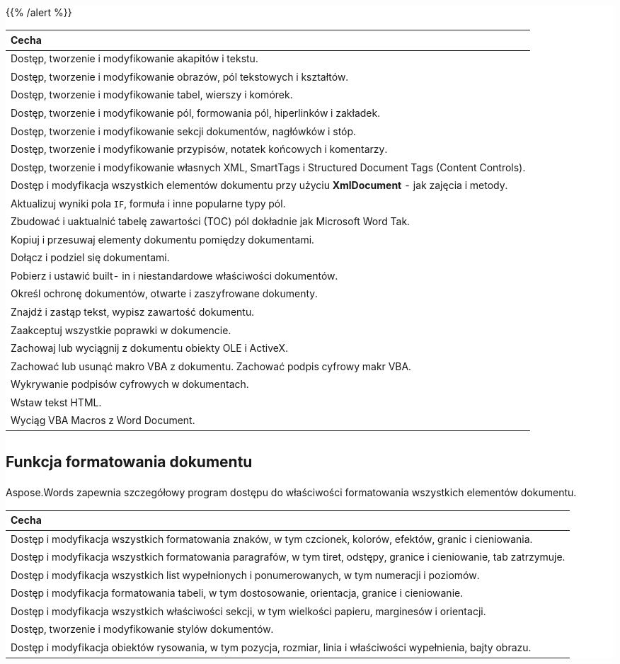 {{% /alert %}}

|  Cecha |
|  :-  |
| Dostęp, tworzenie i modyfikowanie akapitów i tekstu. |
| Dostęp, tworzenie i modyfikowanie obrazów, pól tekstowych i kształtów. |
| Dostęp, tworzenie i modyfikowanie tabel, wierszy i komórek. |
| Dostęp, tworzenie i modyfikowanie pól, formowania pól, hiperlinków i zakładek. |
| Dostęp, tworzenie i modyfikowanie sekcji dokumentów, nagłówków i stóp. |
| Dostęp, tworzenie i modyfikowanie przypisów, notatek końcowych i komentarzy. |
| Dostęp, tworzenie i modyfikowanie własnych XML, SmartTags i Structured Document Tags (Content Controls). |
| Dostęp i modyfikacja wszystkich elementów dokumentu przy użyciu **XmlDocument** - jak zajęcia i metody. |
| Aktualizuj wyniki pola `IF`, formuła i inne popularne typy pól. |
| Zbudować i uaktualnić tabelę zawartości (TOC) pól dokładnie jak Microsoft Word Tak. |
| Kopiuj i przesuwaj elementy dokumentu pomiędzy dokumentami. |
| Dołącz i podziel się dokumentami. |
| Pobierz i ustawić built- in i niestandardowe właściwości dokumentów. |
| Określ ochronę dokumentów, otwarte i zaszyfrowane dokumenty. |
| Znajdź i zastąp tekst, wypisz zawartość dokumentu. |
| Zaakceptuj wszystkie poprawki w dokumencie. |
| Zachowaj lub wyciągnij z dokumentu obiekty OLE i ActiveX. |
| Zachować lub usunąć makro VBA z dokumentu. Zachować podpis cyfrowy makr VBA. |
| Wykrywanie podpisów cyfrowych w dokumentach. |
| Wstaw tekst HTML. |
| Wyciąg VBA Macros z Word Document. |

## Funkcja formatowania dokumentu

Aspose.Words zapewnia szczegółowy program dostępu do właściwości formatowania wszystkich elementów dokumentu.

|  Cecha |
|  :-  |
| Dostęp i modyfikacja wszystkich formatowania znaków, w tym czcionek, kolorów, efektów, granic i cieniowania. |
| Dostęp i modyfikacja wszystkich formatowania paragrafów, w tym tiret, odstępy, granice i cieniowanie, tab zatrzymuje. |
| Dostęp i modyfikacja wszystkich list wypełnionych i ponumerowanych, w tym numeracji i poziomów. |
| Dostęp i modyfikacja formatowania tabeli, w tym dostosowanie, orientacja, granice i cieniowanie. |
| Dostęp i modyfikacja wszystkich właściwości sekcji, w tym wielkości papieru, marginesów i orientacji. |
| Dostęp, tworzenie i modyfikowanie stylów dokumentów. |
| Dostęp i modyfikacja obiektów rysowania, w tym pozycja, rozmiar, linia i właściwości wypełnienia, bajty obrazu. |
